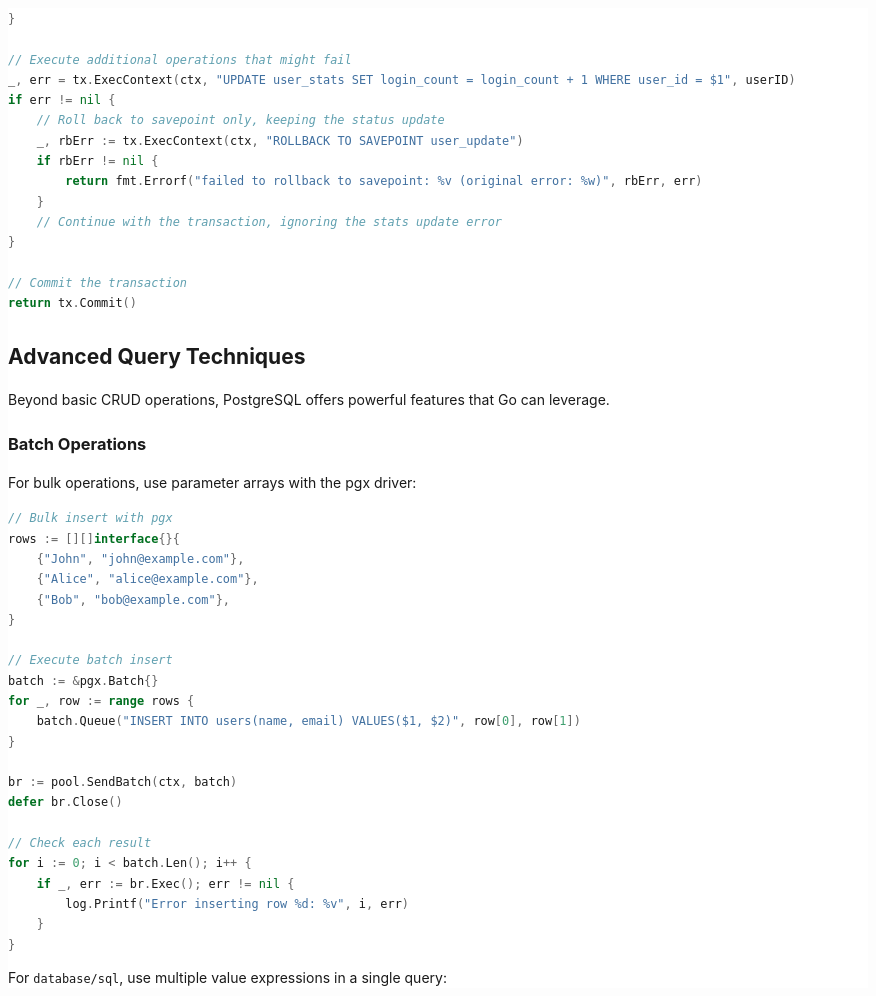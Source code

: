 ```go
}

// Execute additional operations that might fail
_, err = tx.ExecContext(ctx, "UPDATE user_stats SET login_count = login_count + 1 WHERE user_id = $1", userID)
if err != nil {
    // Roll back to savepoint only, keeping the status update
    _, rbErr := tx.ExecContext(ctx, "ROLLBACK TO SAVEPOINT user_update")
    if rbErr != nil {
        return fmt.Errorf("failed to rollback to savepoint: %v (original error: %w)", rbErr, err)
    }
    // Continue with the transaction, ignoring the stats update error
}

// Commit the transaction
return tx.Commit()
```

## Advanced Query Techniques

Beyond basic CRUD operations, PostgreSQL offers powerful features that Go can leverage.

### Batch Operations

For bulk operations, use parameter arrays with the pgx driver:

```go
// Bulk insert with pgx
rows := [][]interface{}{
    {"John", "john@example.com"},
    {"Alice", "alice@example.com"},
    {"Bob", "bob@example.com"},
}

// Execute batch insert
batch := &pgx.Batch{}
for _, row := range rows {
    batch.Queue("INSERT INTO users(name, email) VALUES($1, $2)", row[0], row[1])
}

br := pool.SendBatch(ctx, batch)
defer br.Close()

// Check each result
for i := 0; i < batch.Len(); i++ {
    if _, err := br.Exec(); err != nil {
        log.Printf("Error inserting row %d: %v", i, err)
    }
}
```

For `database/sql`, use multiple value expressions in a single query:
